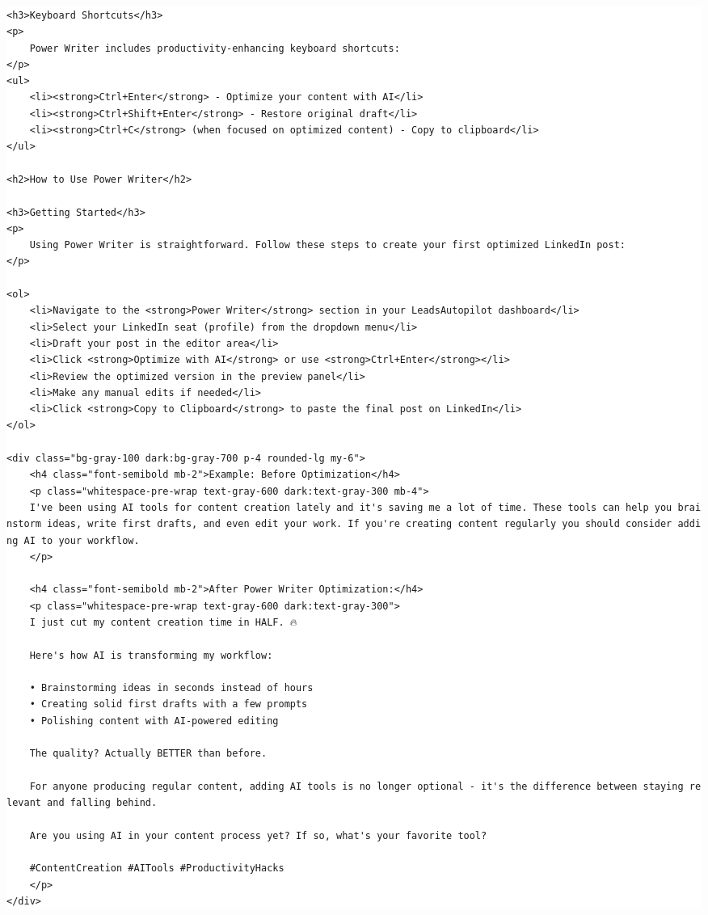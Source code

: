     <h3>Keyboard Shortcuts</h3>
    <p>
        Power Writer includes productivity-enhancing keyboard shortcuts:
    </p>
    <ul>
        <li><strong>Ctrl+Enter</strong> - Optimize your content with AI</li>
        <li><strong>Ctrl+Shift+Enter</strong> - Restore original draft</li>
        <li><strong>Ctrl+C</strong> (when focused on optimized content) - Copy to clipboard</li>
    </ul>
    
    <h2>How to Use Power Writer</h2>
    
    <h3>Getting Started</h3>
    <p>
        Using Power Writer is straightforward. Follow these steps to create your first optimized LinkedIn post:
    </p>
    
    <ol>
        <li>Navigate to the <strong>Power Writer</strong> section in your LeadsAutopilot dashboard</li>
        <li>Select your LinkedIn seat (profile) from the dropdown menu</li>
        <li>Draft your post in the editor area</li>
        <li>Click <strong>Optimize with AI</strong> or use <strong>Ctrl+Enter</strong></li>
        <li>Review the optimized version in the preview panel</li>
        <li>Make any manual edits if needed</li>
        <li>Click <strong>Copy to Clipboard</strong> to paste the final post on LinkedIn</li>
    </ol>
    
    <div class="bg-gray-100 dark:bg-gray-700 p-4 rounded-lg my-6">
        <h4 class="font-semibold mb-2">Example: Before Optimization</h4>
        <p class="whitespace-pre-wrap text-gray-600 dark:text-gray-300 mb-4">
        I've been using AI tools for content creation lately and it's saving me a lot of time. These tools can help you brainstorm ideas, write first drafts, and even edit your work. If you're creating content regularly you should consider adding AI to your workflow.
        </p>
        
        <h4 class="font-semibold mb-2">After Power Writer Optimization:</h4>
        <p class="whitespace-pre-wrap text-gray-600 dark:text-gray-300">
        I just cut my content creation time in HALF. 🔥
            
        Here's how AI is transforming my workflow:
            
        • Brainstorming ideas in seconds instead of hours
        • Creating solid first drafts with a few prompts
        • Polishing content with AI-powered editing
            
        The quality? Actually BETTER than before.
            
        For anyone producing regular content, adding AI tools is no longer optional - it's the difference between staying relevant and falling behind.
            
        Are you using AI in your content process yet? If so, what's your favorite tool?
            
        #ContentCreation #AITools #ProductivityHacks
        </p>
    </div>
    